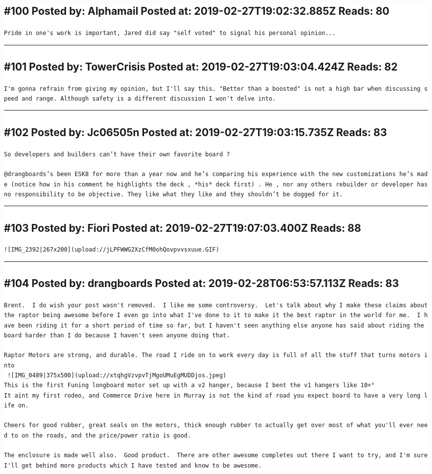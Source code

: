 ## \#100 Posted by: Alphamail Posted at: 2019-02-27T19:02:32.885Z Reads: 80

```
Pride in one's work is important, Jared did say "self voted" to signal his personal opinion...
```

---
## \#101 Posted by: TowerCrisis Posted at: 2019-02-27T19:03:04.424Z Reads: 82

```
I'm gonna refrain from giving my opinion, but I'll say this. "Better than a boosted" is not a high bar when discussing speed and range. Although safety is a different discussion I won't delve into.
```

---
## \#102 Posted by: Jc06505n Posted at: 2019-02-27T19:03:15.735Z Reads: 83

```
So developers and builders can’t have their own favorite board ? 

@drangboards’s been ESK8 for more than a year now and he’s comparing his experience with the new customizations he’s made (notice how in his comment he highlights the deck , *his* deck first) . He , nor any others rebuilder or developer has no responsibility to be objective. They like what they like and they shouldn’t be dogged for it.
```

---
## \#103 Posted by: Fiori Posted at: 2019-02-27T19:07:03.400Z Reads: 88

```
![IMG_2392|267x200](upload://jLPFWWG2XzCfM0ohQovpvvsxuue.GIF)
```

---
## \#104 Posted by: drangboards Posted at: 2019-02-28T06:53:57.113Z Reads: 83

```
Brent.  I do wish your post wasn't removed.  I like me some controversy.  Let's talk about why I make these claims about the raptor being awesome before I even go into what I've done to it to make it the best raptor in the world for me.  I have been riding it for a short period of time so far, but I haven't seen anything else anyone has said about riding the board harder than I do because I haven't seen anyone doing that. 

Raptor Motors are strong, and durable. The road I ride on to work every day is full of all the stuff that turns motors into 
 ![IMG_0489|375x500](upload://xtqhgVzvpvTjMgoUMuEgMUDDjos.jpeg) 
This is the first Funing longboard motor set up with a v2 hanger, because I bent the v1 hangers like 10+°
It aint my first rodeo, and Commerce Drive here in Murray is not the kind of road you expect board to have a very long life on.  

Cheers for good rubber, great seals on the motors, thick enough rubber to actually get over most of what you'll ever need to on the roads, and the price/power ratio is good.  

The enclosure is made well also.  Good product.  There are other awesome completes out there I want to try, and I'm sure I'll get behind more products which I have tested and know to be awesome. 

```